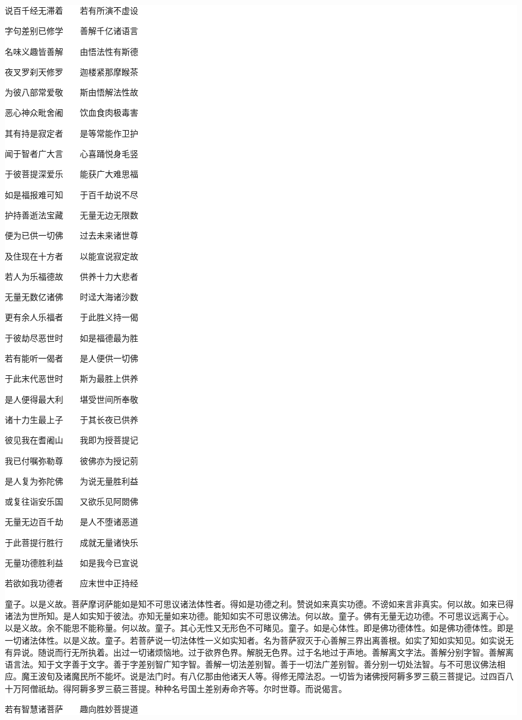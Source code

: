 说百千经无滞着　　若有所演不虚设  

字句差别已修学　　善解千亿诸语言  

名味义趣皆善解　　由悟法性有斯德  

夜叉罗刹天修罗　　迦楼紧那摩睺茶  

为彼八部常爱敬　　斯由悟解法性故  

恶心神众毗舍阇　　饮血食肉极毒害  

其有持是寂定者　　是等常能作卫护  

闻于智者广大言　　心喜踊悦身毛竖  

于彼菩提深爱乐　　能获广大难思福  

如是福报难可知　　于百千劫说不尽  

护持善逝法宝藏　　无量无边无限数  

便为已供一切佛　　过去未来诸世尊  

及住现在十方者　　以能宣说寂定故  

若人为乐福德故　　供养十力大悲者  

无量无数亿诸佛　　时迳大海诸沙数  

更有余人乐福者　　于此胜义持一偈  

于彼劫尽恶世时　　如是福德最为胜  

若有能听一偈者　　是人便供一切佛  

于此末代恶世时　　斯为最胜上供养  

是人便得最大利　　堪受世间所奉敬  

诸十力生最上子　　于其长夜已供养  

彼见我在耆阇山　　我即为授菩提记  

我已付嘱弥勒尊　　彼佛亦为授记莂  

是人复为弥陀佛　　为说无量胜利益  

或复往诣安乐国　　又欲乐见阿閦佛  

无量无边百千劫　　是人不堕诸恶道  

于此菩提行胜行　　成就无量诸快乐  

无量功德胜利益　　如是我今已宣说  

若欲如我功德者　　应末世中正持经  

童子。以是义故。菩萨摩诃萨能如是知不可思议诸法体性者。得如是功德之利。赞说如来真实功德。不谤如来言非真实。何以故。如来已得诸法为世所知。是人如实知于彼法。亦知无量如来功德。能知如实不可思议佛法。何以故。童子。佛有无量无边功德。不可思议远离于心。以是义故。余不能思不能称量。何以故。童子。其心无性又无形色不可睹见。童子。如是心体性。即是佛功德体性。如是佛功德体性。即是一切诸法体性。以是义故。童子。若菩萨说一切法体性一义如实知者。名为菩萨寂灭于心善解三界出离善根。如实了知如实知见。如实说无有异说。随说而行无所执着。出过一切诸烦恼地。过于欲界色界。解脱无色界。过于名地过于声地。善解离文字法。善解分别字智。善解离语言法。知于文字善于文字。善于字差别智广知字智。善解一切法差别智。善于一切法广差别智。善分别一切处法智。与不可思议佛法相应。魔王波旬及诸魔民所不能坏。说是法门时。有八亿那由他诸天人等。得修无障法忍。一切皆为诸佛授阿耨多罗三藐三菩提记。过四百八十万阿僧祇劫。得阿耨多罗三藐三菩提。种种名号国土差别寿命齐等。尔时世尊。而说偈言。  

若有智慧诸菩萨　　趣向胜妙菩提道  
